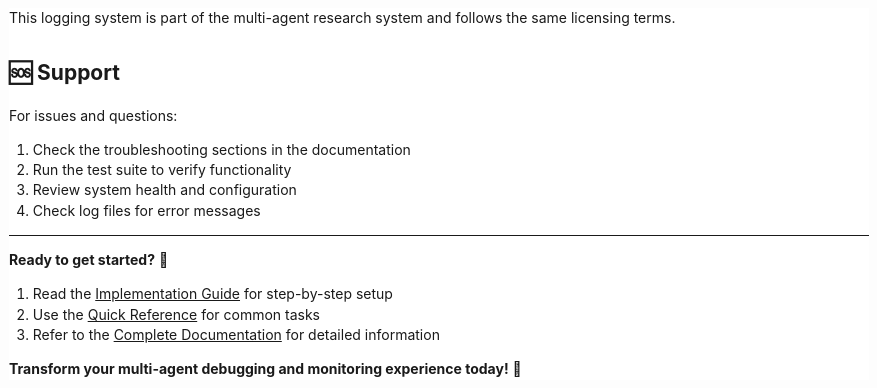 This logging system is part of the multi-agent research system and follows the same licensing terms.

## 🆘 Support

For issues and questions:
1. Check the troubleshooting sections in the documentation
2. Run the test suite to verify functionality
3. Review system health and configuration
4. Check log files for error messages

---

**Ready to get started?** 🚀

1. Read the [Implementation Guide](logging_implementation_guide.md) for step-by-step setup
2. Use the [Quick Reference](logging_quick_reference.md) for common tasks
3. Refer to the [Complete Documentation](comprehensive_logging_system.md) for detailed information

**Transform your multi-agent debugging and monitoring experience today!** 🎯
